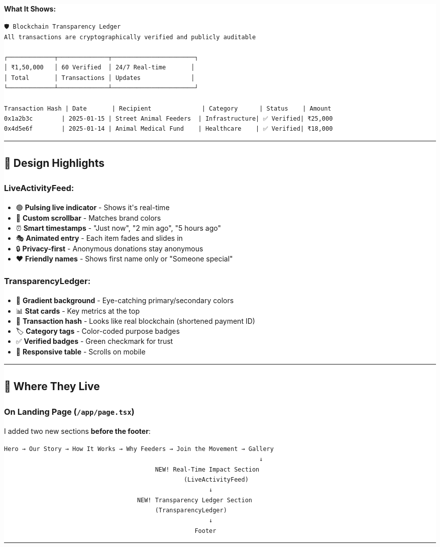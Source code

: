 **What It Shows:**
```
🛡️ Blockchain Transparency Ledger
All transactions are cryptographically verified and publicly auditable

┌─────────────┬──────────────┬───────────────────────┐
│ ₹1,50,000   │ 60 Verified  │ 24/7 Real-time       │
│ Total       │ Transactions │ Updates              │
└─────────────┴──────────────┴───────────────────────┘

Transaction Hash | Date       | Recipient              | Category      | Status    | Amount
0x1a2b3c        | 2025-01-15 | Street Animal Feeders  | Infrastructure| ✅ Verified| ₹25,000
0x4d5e6f        | 2025-01-14 | Animal Medical Fund    | Healthcare    | ✅ Verified| ₹18,000
```

---

## 🎨 Design Highlights

### LiveActivityFeed:
- 🟢 **Pulsing live indicator** - Shows it's real-time
- 💚 **Custom scrollbar** - Matches brand colors
- ⏰ **Smart timestamps** - "Just now", "2 min ago", "5 hours ago"
- 🎭 **Animated entry** - Each item fades and slides in
- 🔒 **Privacy-first** - Anonymous donations stay anonymous
- ❤️ **Friendly names** - Shows first name only or "Someone special"

### TransparencyLedger:
- 🌈 **Gradient background** - Eye-catching primary/secondary colors
- 📊 **Stat cards** - Key metrics at the top
- 🔢 **Transaction hash** - Looks like real blockchain (shortened payment ID)
- 🏷️ **Category tags** - Color-coded purpose badges
- ✅ **Verified badges** - Green checkmark for trust
- 📱 **Responsive table** - Scrolls on mobile

---

## 📍 Where They Live

### On Landing Page (`/app/page.tsx`)
I added two new sections **before the footer**:

```
Hero → Our Story → How It Works → Why Feeders → Join the Movement → Gallery
                                                                       ↓
                                          NEW! Real-Time Impact Section
                                                  (LiveActivityFeed)
                                                         ↓
                                     NEW! Transparency Ledger Section
                                          (TransparencyLedger)
                                                         ↓
                                                     Footer
```

---